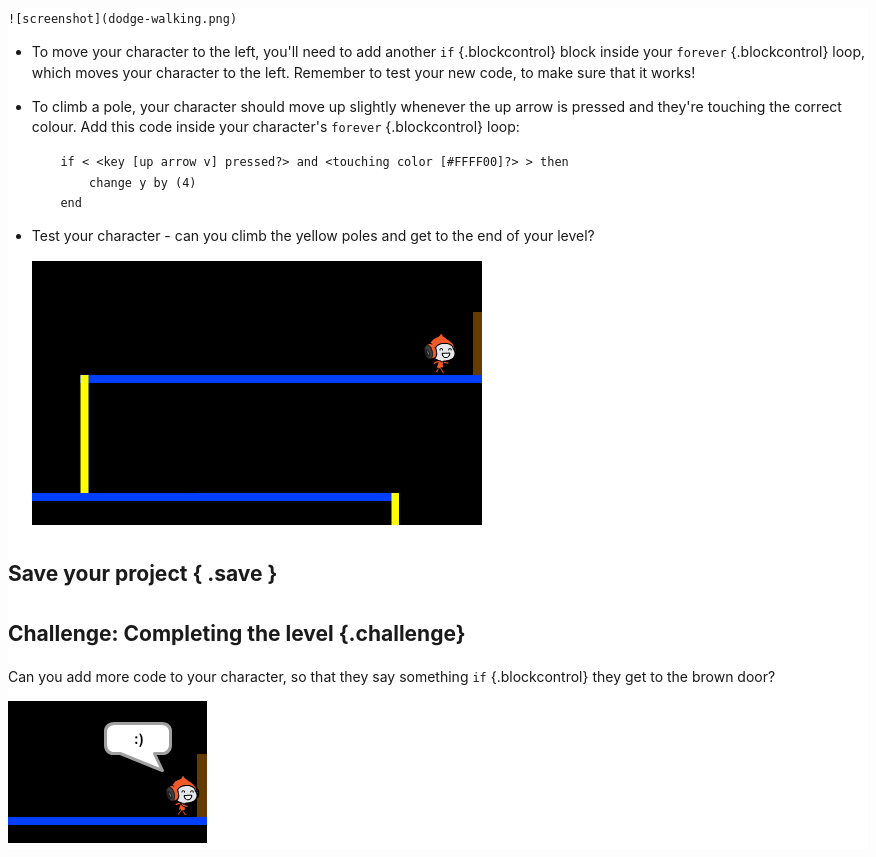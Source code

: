 	![screenshot](dodge-walking.png)

+ To move your character to the left, you'll need to add another `if` {.blockcontrol} block inside your `forever` {.blockcontrol} loop, which moves your character to the left. Remember to test your new code, to make sure that it works!

+ To climb a pole, your character should move up slightly whenever the up arrow is pressed and they're touching the correct colour. Add this code inside your character's `forever` {.blockcontrol} loop:

	```blocks
		if < <key [up arrow v] pressed?> and <touching color [#FFFF00]?> > then
			change y by (4)
		end
	```

+ Test your character - can you climb the yellow poles and get to the end of your level?

	![screenshot](dodge-test-character.png)

## Save your project { .save }

## Challenge: Completing the level {.challenge}
Can you add more code to your character, so that they say something `if` {.blockcontrol} they get to the brown door?

![screenshot](dodge-win.png)
